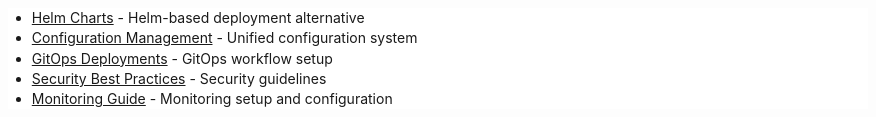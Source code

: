 - [Helm Charts](../helm/README.md) - Helm-based deployment alternative
- [Configuration Management](../config/README.md) - Unified configuration system
- [GitOps Deployments](../deployments/gitops/README.md) - GitOps workflow setup
- [Security Best Practices](../docs/security/best-practices.md) - Security guidelines
- [Monitoring Guide](../docs/operations/monitoring.md) - Monitoring setup and configuration
